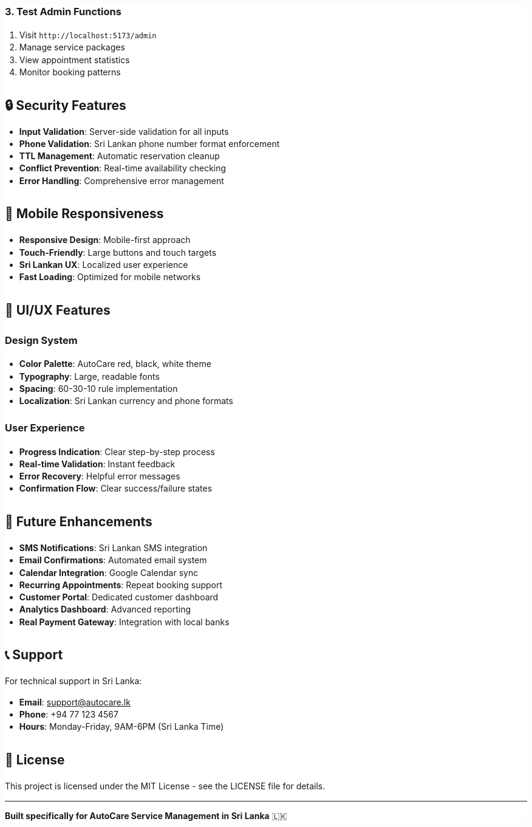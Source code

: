 ### 3. Test Admin Functions
1. Visit `http://localhost:5173/admin`
2. Manage service packages
3. View appointment statistics
4. Monitor booking patterns

## 🔒 Security Features

- **Input Validation**: Server-side validation for all inputs
- **Phone Validation**: Sri Lankan phone number format enforcement
- **TTL Management**: Automatic reservation cleanup
- **Conflict Prevention**: Real-time availability checking
- **Error Handling**: Comprehensive error management

## 📱 Mobile Responsiveness

- **Responsive Design**: Mobile-first approach
- **Touch-Friendly**: Large buttons and touch targets
- **Sri Lankan UX**: Localized user experience
- **Fast Loading**: Optimized for mobile networks

## 🎨 UI/UX Features

### Design System
- **Color Palette**: AutoCare red, black, white theme
- **Typography**: Large, readable fonts
- **Spacing**: 60-30-10 rule implementation
- **Localization**: Sri Lankan currency and phone formats

### User Experience
- **Progress Indication**: Clear step-by-step process
- **Real-time Validation**: Instant feedback
- **Error Recovery**: Helpful error messages
- **Confirmation Flow**: Clear success/failure states

## 🔄 Future Enhancements

- **SMS Notifications**: Sri Lankan SMS integration
- **Email Confirmations**: Automated email system
- **Calendar Integration**: Google Calendar sync
- **Recurring Appointments**: Repeat booking support
- **Customer Portal**: Dedicated customer dashboard
- **Analytics Dashboard**: Advanced reporting
- **Real Payment Gateway**: Integration with local banks

## 📞 Support

For technical support in Sri Lanka:
- **Email**: support@autocare.lk
- **Phone**: +94 77 123 4567
- **Hours**: Monday-Friday, 9AM-6PM (Sri Lanka Time)

## 📄 License

This project is licensed under the MIT License - see the LICENSE file for details.

---

**Built specifically for AutoCare Service Management in Sri Lanka** 🇱🇰
